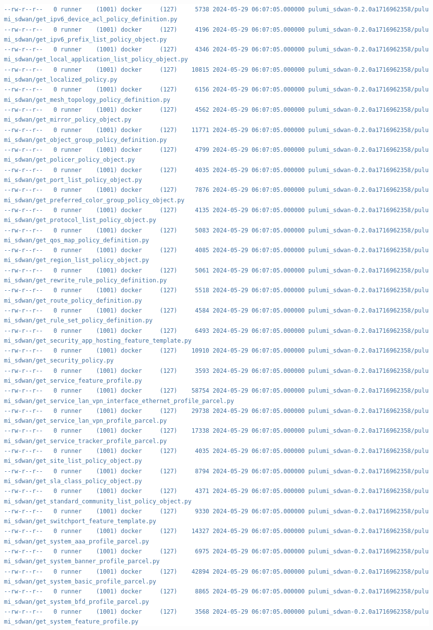 ```diff
--rw-r--r--   0 runner    (1001) docker     (127)     5738 2024-05-29 06:07:05.000000 pulumi_sdwan-0.2.0a1716962358/pulumi_sdwan/get_ipv6_device_acl_policy_definition.py
--rw-r--r--   0 runner    (1001) docker     (127)     4196 2024-05-29 06:07:05.000000 pulumi_sdwan-0.2.0a1716962358/pulumi_sdwan/get_ipv6_prefix_list_policy_object.py
--rw-r--r--   0 runner    (1001) docker     (127)     4346 2024-05-29 06:07:05.000000 pulumi_sdwan-0.2.0a1716962358/pulumi_sdwan/get_local_application_list_policy_object.py
--rw-r--r--   0 runner    (1001) docker     (127)    10815 2024-05-29 06:07:05.000000 pulumi_sdwan-0.2.0a1716962358/pulumi_sdwan/get_localized_policy.py
--rw-r--r--   0 runner    (1001) docker     (127)     6156 2024-05-29 06:07:05.000000 pulumi_sdwan-0.2.0a1716962358/pulumi_sdwan/get_mesh_topology_policy_definition.py
--rw-r--r--   0 runner    (1001) docker     (127)     4562 2024-05-29 06:07:05.000000 pulumi_sdwan-0.2.0a1716962358/pulumi_sdwan/get_mirror_policy_object.py
--rw-r--r--   0 runner    (1001) docker     (127)    11771 2024-05-29 06:07:05.000000 pulumi_sdwan-0.2.0a1716962358/pulumi_sdwan/get_object_group_policy_definition.py
--rw-r--r--   0 runner    (1001) docker     (127)     4799 2024-05-29 06:07:05.000000 pulumi_sdwan-0.2.0a1716962358/pulumi_sdwan/get_policer_policy_object.py
--rw-r--r--   0 runner    (1001) docker     (127)     4035 2024-05-29 06:07:05.000000 pulumi_sdwan-0.2.0a1716962358/pulumi_sdwan/get_port_list_policy_object.py
--rw-r--r--   0 runner    (1001) docker     (127)     7876 2024-05-29 06:07:05.000000 pulumi_sdwan-0.2.0a1716962358/pulumi_sdwan/get_preferred_color_group_policy_object.py
--rw-r--r--   0 runner    (1001) docker     (127)     4135 2024-05-29 06:07:05.000000 pulumi_sdwan-0.2.0a1716962358/pulumi_sdwan/get_protocol_list_policy_object.py
--rw-r--r--   0 runner    (1001) docker     (127)     5083 2024-05-29 06:07:05.000000 pulumi_sdwan-0.2.0a1716962358/pulumi_sdwan/get_qos_map_policy_definition.py
--rw-r--r--   0 runner    (1001) docker     (127)     4085 2024-05-29 06:07:05.000000 pulumi_sdwan-0.2.0a1716962358/pulumi_sdwan/get_region_list_policy_object.py
--rw-r--r--   0 runner    (1001) docker     (127)     5061 2024-05-29 06:07:05.000000 pulumi_sdwan-0.2.0a1716962358/pulumi_sdwan/get_rewrite_rule_policy_definition.py
--rw-r--r--   0 runner    (1001) docker     (127)     5518 2024-05-29 06:07:05.000000 pulumi_sdwan-0.2.0a1716962358/pulumi_sdwan/get_route_policy_definition.py
--rw-r--r--   0 runner    (1001) docker     (127)     4584 2024-05-29 06:07:05.000000 pulumi_sdwan-0.2.0a1716962358/pulumi_sdwan/get_rule_set_policy_definition.py
--rw-r--r--   0 runner    (1001) docker     (127)     6493 2024-05-29 06:07:05.000000 pulumi_sdwan-0.2.0a1716962358/pulumi_sdwan/get_security_app_hosting_feature_template.py
--rw-r--r--   0 runner    (1001) docker     (127)    10910 2024-05-29 06:07:05.000000 pulumi_sdwan-0.2.0a1716962358/pulumi_sdwan/get_security_policy.py
--rw-r--r--   0 runner    (1001) docker     (127)     3593 2024-05-29 06:07:05.000000 pulumi_sdwan-0.2.0a1716962358/pulumi_sdwan/get_service_feature_profile.py
--rw-r--r--   0 runner    (1001) docker     (127)    58754 2024-05-29 06:07:05.000000 pulumi_sdwan-0.2.0a1716962358/pulumi_sdwan/get_service_lan_vpn_interface_ethernet_profile_parcel.py
--rw-r--r--   0 runner    (1001) docker     (127)    29738 2024-05-29 06:07:05.000000 pulumi_sdwan-0.2.0a1716962358/pulumi_sdwan/get_service_lan_vpn_profile_parcel.py
--rw-r--r--   0 runner    (1001) docker     (127)    17338 2024-05-29 06:07:05.000000 pulumi_sdwan-0.2.0a1716962358/pulumi_sdwan/get_service_tracker_profile_parcel.py
--rw-r--r--   0 runner    (1001) docker     (127)     4035 2024-05-29 06:07:05.000000 pulumi_sdwan-0.2.0a1716962358/pulumi_sdwan/get_site_list_policy_object.py
--rw-r--r--   0 runner    (1001) docker     (127)     8794 2024-05-29 06:07:05.000000 pulumi_sdwan-0.2.0a1716962358/pulumi_sdwan/get_sla_class_policy_object.py
--rw-r--r--   0 runner    (1001) docker     (127)     4371 2024-05-29 06:07:05.000000 pulumi_sdwan-0.2.0a1716962358/pulumi_sdwan/get_standard_community_list_policy_object.py
--rw-r--r--   0 runner    (1001) docker     (127)     9330 2024-05-29 06:07:05.000000 pulumi_sdwan-0.2.0a1716962358/pulumi_sdwan/get_switchport_feature_template.py
--rw-r--r--   0 runner    (1001) docker     (127)    14327 2024-05-29 06:07:05.000000 pulumi_sdwan-0.2.0a1716962358/pulumi_sdwan/get_system_aaa_profile_parcel.py
--rw-r--r--   0 runner    (1001) docker     (127)     6975 2024-05-29 06:07:05.000000 pulumi_sdwan-0.2.0a1716962358/pulumi_sdwan/get_system_banner_profile_parcel.py
--rw-r--r--   0 runner    (1001) docker     (127)    42894 2024-05-29 06:07:05.000000 pulumi_sdwan-0.2.0a1716962358/pulumi_sdwan/get_system_basic_profile_parcel.py
--rw-r--r--   0 runner    (1001) docker     (127)     8865 2024-05-29 06:07:05.000000 pulumi_sdwan-0.2.0a1716962358/pulumi_sdwan/get_system_bfd_profile_parcel.py
--rw-r--r--   0 runner    (1001) docker     (127)     3568 2024-05-29 06:07:05.000000 pulumi_sdwan-0.2.0a1716962358/pulumi_sdwan/get_system_feature_profile.py
```